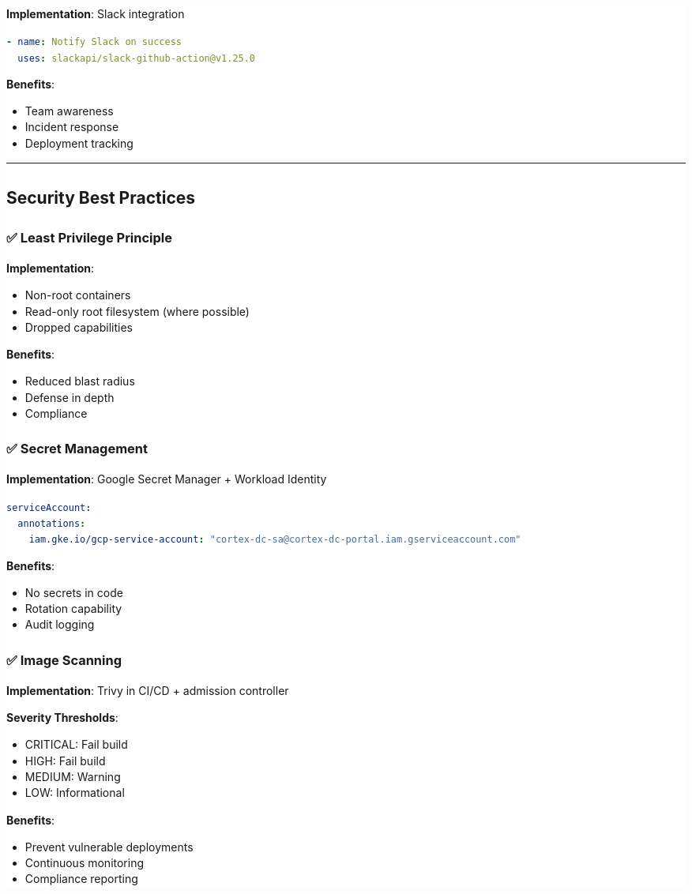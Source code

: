 **Implementation**: Slack integration

```yaml
- name: Notify Slack on success
  uses: slackapi/slack-github-action@v1.25.0
```

**Benefits**:
- Team awareness
- Incident response
- Deployment tracking

---

## Security Best Practices

### ✅ Least Privilege Principle

**Implementation**:
- Non-root containers
- Read-only root filesystem (where possible)
- Dropped capabilities

**Benefits**:
- Reduced blast radius
- Defense in depth
- Compliance

### ✅ Secret Management

**Implementation**: Google Secret Manager + Workload Identity

```yaml
serviceAccount:
  annotations:
    iam.gke.io/gcp-service-account: "cortex-dc-sa@cortex-dc-portal.iam.gserviceaccount.com"
```

**Benefits**:
- No secrets in code
- Rotation capability
- Audit logging

### ✅ Image Scanning

**Implementation**: Trivy in CI/CD + admission controller

**Severity Thresholds**:
- CRITICAL: Fail build
- HIGH: Fail build
- MEDIUM: Warning
- LOW: Informational

**Benefits**:
- Prevent vulnerable deployments
- Continuous monitoring
- Compliance reporting
